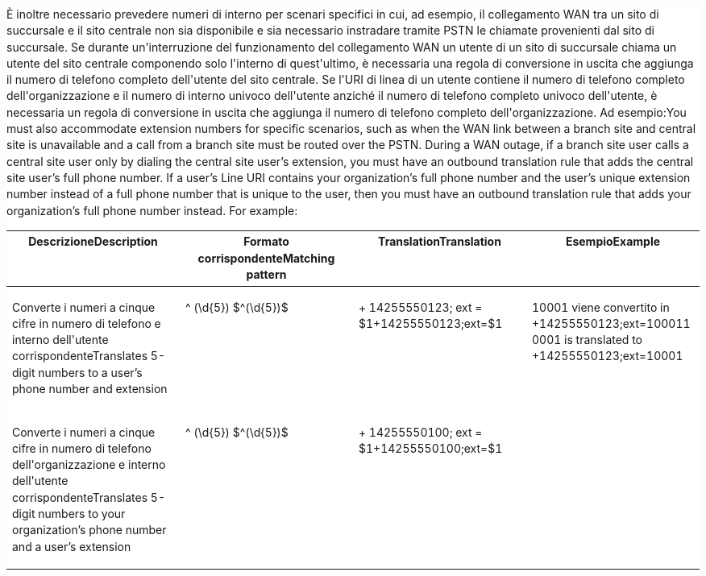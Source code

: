 </tbody>
</table>


<span data-ttu-id="71ba2-p111">È inoltre necessario prevedere numeri di interno per scenari specifici in cui, ad esempio, il collegamento WAN tra un sito di succursale e il sito centrale non sia disponibile e sia necessario instradare tramite PSTN le chiamate provenienti dal sito di succursale. Se durante un'interruzione del funzionamento del collegamento WAN un utente di un sito di succursale chiama un utente del sito centrale componendo solo l'interno di quest'ultimo, è necessaria una regola di conversione in uscita che aggiunga il numero di telefono completo dell'utente del sito centrale. Se l'URI di linea di un utente contiene il numero di telefono completo dell'organizzazione e il numero di interno univoco dell'utente anziché il numero di telefono completo univoco dell'utente, è necessaria un regola di conversione in uscita che aggiunga il numero di telefono completo dell'organizzazione. Ad esempio:</span><span class="sxs-lookup"><span data-stu-id="71ba2-p111">You must also accommodate extension numbers for specific scenarios, such as when the WAN link between a branch site and central site is unavailable and a call from a branch site must be routed over the PSTN. During a WAN outage, if a branch site user calls a central site user only by dialing the central site user’s extension, you must have an outbound translation rule that adds the central site user’s full phone number. If a user’s Line URI contains your organization’s full phone number and the user’s unique extension number instead of a full phone number that is unique to the user, then you must have an outbound translation rule that adds your organization’s full phone number instead. For example:</span></span>


<table>
<colgroup>
<col style="width: 25%" />
<col style="width: 25%" />
<col style="width: 25%" />
<col style="width: 25%" />
</colgroup>
<thead>
<tr class="header">
<th><span data-ttu-id="71ba2-161">Descrizione</span><span class="sxs-lookup"><span data-stu-id="71ba2-161">Description</span></span></th>
<th><span data-ttu-id="71ba2-162">Formato corrispondente</span><span class="sxs-lookup"><span data-stu-id="71ba2-162">Matching pattern</span></span></th>
<th><span data-ttu-id="71ba2-163">Translation</span><span class="sxs-lookup"><span data-stu-id="71ba2-163">Translation</span></span></th>
<th><span data-ttu-id="71ba2-164">Esempio</span><span class="sxs-lookup"><span data-stu-id="71ba2-164">Example</span></span></th>
</tr>
</thead>
<tbody>
<tr class="odd">
<td><p><span data-ttu-id="71ba2-165">Converte i numeri a cinque cifre in numero di telefono e interno dell'utente corrispondente</span><span class="sxs-lookup"><span data-stu-id="71ba2-165">Translates 5-digit numbers to a user’s phone number and extension</span></span></p></td>
<td><p><span data-ttu-id="71ba2-166">^ (\d{5}) $</span><span class="sxs-lookup"><span data-stu-id="71ba2-166">^(\d{5})$</span></span></p></td>
<td><p><span data-ttu-id="71ba2-167">+ 14255550123; ext = $1</span><span class="sxs-lookup"><span data-stu-id="71ba2-167">+14255550123;ext=$1</span></span></p></td>
<td><p><span data-ttu-id="71ba2-168">10001 viene convertito in +14255550123;ext=10001</span><span class="sxs-lookup"><span data-stu-id="71ba2-168">10001 is translated to +14255550123;ext=10001</span></span></p></td>
</tr>
<tr class="even">
<td><p><span data-ttu-id="71ba2-169">Converte i numeri a cinque cifre in numero di telefono dell'organizzazione e interno dell'utente corrispondente</span><span class="sxs-lookup"><span data-stu-id="71ba2-169">Translates 5-digit numbers to your organization’s phone number and a user’s extension</span></span></p></td>
<td><p><span data-ttu-id="71ba2-170">^ (\d{5}) $</span><span class="sxs-lookup"><span data-stu-id="71ba2-170">^(\d{5})$</span></span></p></td>
<td><p><span data-ttu-id="71ba2-171">+ 14255550100; ext = $1</span><span class="sxs-lookup"><span data-stu-id="71ba2-171">+14255550100;ext=$1</span></span></p></td>